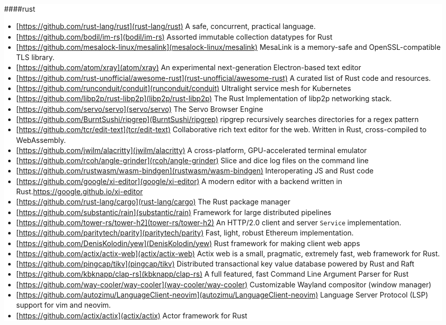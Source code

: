 ####rust
* [https://github.com/rust-lang/rust](rust-lang/rust) A safe, concurrent, practical language.
* [https://github.com/bodil/im-rs](bodil/im-rs) Assorted immutable collection datatypes for Rust
* [https://github.com/mesalock-linux/mesalink](mesalock-linux/mesalink) MesaLink is a memory-safe and OpenSSL-compatible TLS library.
* [https://github.com/atom/xray](atom/xray) An experimental next-generation Electron-based text editor
* [https://github.com/rust-unofficial/awesome-rust](rust-unofficial/awesome-rust) A curated list of Rust code and resources.
* [https://github.com/runconduit/conduit](runconduit/conduit) Ultralight service mesh for Kubernetes
* [https://github.com/libp2p/rust-libp2p](libp2p/rust-libp2p) The Rust Implementation of libp2p networking stack.
* [https://github.com/servo/servo](servo/servo) The Servo Browser Engine
* [https://github.com/BurntSushi/ripgrep](BurntSushi/ripgrep) ripgrep recursively searches directories for a regex pattern
* [https://github.com/tcr/edit-text](tcr/edit-text) Collaborative rich text editor for the web. Written in Rust, cross-compiled to WebAssembly.
* [https://github.com/jwilm/alacritty](jwilm/alacritty) A cross-platform, GPU-accelerated terminal emulator
* [https://github.com/rcoh/angle-grinder](rcoh/angle-grinder) Slice and dice log files on the command line
* [https://github.com/rustwasm/wasm-bindgen](rustwasm/wasm-bindgen) Interoperating JS and Rust code
* [https://github.com/google/xi-editor](google/xi-editor) A modern editor with a backend written in Rust.https://google.github.io/xi-editor
* [https://github.com/rust-lang/cargo](rust-lang/cargo) The Rust package manager
* [https://github.com/substantic/rain](substantic/rain) Framework for large distributed pipelines
* [https://github.com/tower-rs/tower-h2](tower-rs/tower-h2) An HTTP/2.0 client and server `Service` implementation.
* [https://github.com/paritytech/parity](paritytech/parity) Fast, light, robust Ethereum implementation.
* [https://github.com/DenisKolodin/yew](DenisKolodin/yew) Rust framework for making client web apps
* [https://github.com/actix/actix-web](actix/actix-web) Actix web is a small, pragmatic, extremely fast, web framework for Rust.
* [https://github.com/pingcap/tikv](pingcap/tikv) Distributed transactional key value database powered by Rust and Raft
* [https://github.com/kbknapp/clap-rs](kbknapp/clap-rs) A full featured, fast Command Line Argument Parser for Rust
* [https://github.com/way-cooler/way-cooler](way-cooler/way-cooler) Customizable Wayland compositor (window manager)
* [https://github.com/autozimu/LanguageClient-neovim](autozimu/LanguageClient-neovim) Language Server Protocol (LSP) support for vim and neovim.
* [https://github.com/actix/actix](actix/actix) Actor framework for Rust
